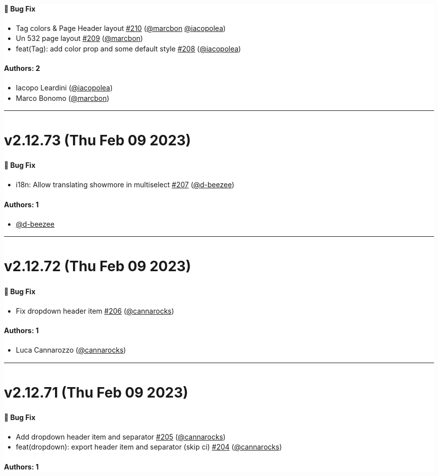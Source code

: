 #### 🐛 Bug Fix

- Tag colors & Page Header layout [#210](https://github.com/AppQuality/unguess-design-system/pull/210) ([@marcbon](https://github.com/marcbon) [@iacopolea](https://github.com/iacopolea))
- Un 532 page layout [#209](https://github.com/AppQuality/unguess-design-system/pull/209) ([@marcbon](https://github.com/marcbon))
- feat(Tag): add color prop and some default style [#208](https://github.com/AppQuality/unguess-design-system/pull/208) ([@iacopolea](https://github.com/iacopolea))

#### Authors: 2

- Iacopo Leardini ([@iacopolea](https://github.com/iacopolea))
- Marco Bonomo ([@marcbon](https://github.com/marcbon))

---

# v2.12.73 (Thu Feb 09 2023)

#### 🐛 Bug Fix

- i18n: Allow translating showmore in multiselect [#207](https://github.com/AppQuality/unguess-design-system/pull/207) ([@d-beezee](https://github.com/d-beezee))

#### Authors: 1

- [@d-beezee](https://github.com/d-beezee)

---

# v2.12.72 (Thu Feb 09 2023)

#### 🐛 Bug Fix

- Fix dropdown header item [#206](https://github.com/AppQuality/unguess-design-system/pull/206) ([@cannarocks](https://github.com/cannarocks))

#### Authors: 1

- Luca Cannarozzo ([@cannarocks](https://github.com/cannarocks))

---

# v2.12.71 (Thu Feb 09 2023)

#### 🐛 Bug Fix

- Add dropdown header item and separator [#205](https://github.com/AppQuality/unguess-design-system/pull/205) ([@cannarocks](https://github.com/cannarocks))
- feat(dropdown): export header item and separator (skip ci) [#204](https://github.com/AppQuality/unguess-design-system/pull/204) ([@cannarocks](https://github.com/cannarocks))

#### Authors: 1
